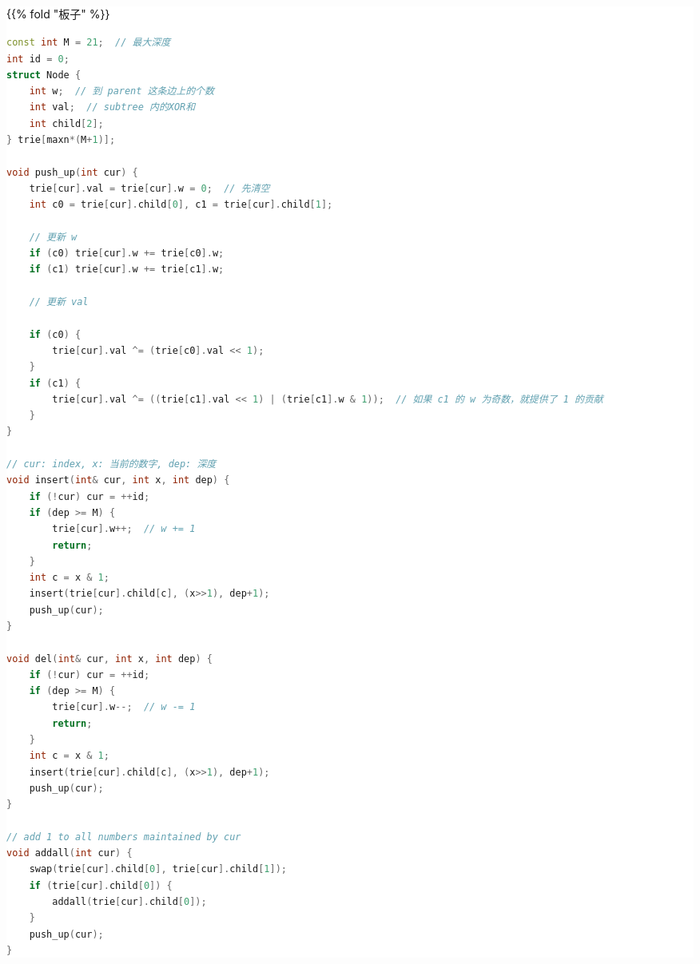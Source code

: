 {{% fold "板子" %}}

```cpp
const int M = 21;  // 最大深度
int id = 0;
struct Node {
    int w;  // 到 parent 这条边上的个数
    int val;  // subtree 内的XOR和
    int child[2];
} trie[maxn*(M+1)];

void push_up(int cur) {
    trie[cur].val = trie[cur].w = 0;  // 先清空
    int c0 = trie[cur].child[0], c1 = trie[cur].child[1];

    // 更新 w
    if (c0) trie[cur].w += trie[c0].w;
    if (c1) trie[cur].w += trie[c1].w;

    // 更新 val

    if (c0) {
        trie[cur].val ^= (trie[c0].val << 1);
    }
    if (c1) {
        trie[cur].val ^= ((trie[c1].val << 1) | (trie[c1].w & 1));  // 如果 c1 的 w 为奇数，就提供了 1 的贡献
    }
}

// cur: index, x: 当前的数字, dep: 深度
void insert(int& cur, int x, int dep) {
    if (!cur) cur = ++id;
    if (dep >= M) {
        trie[cur].w++;  // w += 1
        return;
    }
    int c = x & 1;
    insert(trie[cur].child[c], (x>>1), dep+1);
    push_up(cur);
}

void del(int& cur, int x, int dep) {
    if (!cur) cur = ++id;
    if (dep >= M) {
        trie[cur].w--;  // w -= 1
        return;
    }
    int c = x & 1;
    insert(trie[cur].child[c], (x>>1), dep+1);
    push_up(cur);
}

// add 1 to all numbers maintained by cur
void addall(int cur) {
    swap(trie[cur].child[0], trie[cur].child[1]);
    if (trie[cur].child[0]) {
        addall(trie[cur].child[0]);
    }
    push_up(cur);
}
```
